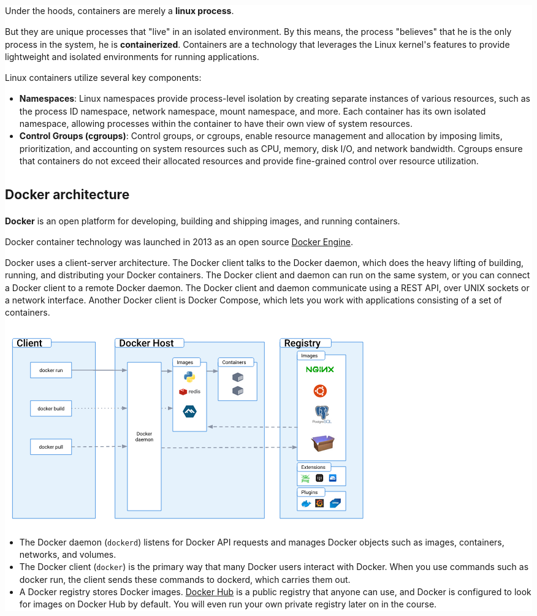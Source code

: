 Under the hoods, containers are merely a **linux process**. 

But they are unique processes that "live" in an isolated environment. By this means, the process "believes" that he is the only process in the system, he is **containerized**. 
Containers are a technology that leverages the Linux kernel's features to provide lightweight and isolated environments for running applications. 

Linux containers utilize several key components:

- **Namespaces**: Linux namespaces provide process-level isolation by creating separate instances of various resources, such as the process ID namespace, network namespace, mount namespace, and more. Each container has its own isolated namespace, allowing processes within the container to have their own view of system resources.
- **Control Groups (cgroups)**: Control groups, or cgroups, enable resource management and allocation by imposing limits, prioritization, and accounting on system resources such as CPU, memory, disk I/O, and network bandwidth. Cgroups ensure that containers do not exceed their allocated resources and provide fine-grained control over resource utilization.

## Docker architecture

**Docker** is an open platform for developing, building and shipping images, and running containers.

Docker container technology was launched in 2013 as an open source [Docker Engine](https://www.docker.com/products/container-runtime/).

Docker uses a client-server architecture. The Docker client talks to the Docker daemon, which does the heavy lifting of building, running, and distributing your Docker containers. The Docker client and daemon can run on the same system, or you can connect a Docker client to a remote Docker daemon. The Docker client and daemon communicate using a REST API, over UNIX sockets or a network interface. Another Docker client is Docker Compose, which lets you work with applications consisting of a set of containers.

![](../.img/docker_arc.png)

- The Docker daemon (`dockerd`) listens for Docker API requests and manages Docker objects such as images, containers, networks, and volumes.
- The Docker client (`docker`) is the primary way that many Docker users interact with Docker. When you use commands such as docker run, the client sends these commands to dockerd, which carries them out.
- A Docker registry stores Docker images. [Docker Hub](https://hub.docker.com/) is a public registry that anyone can use, and Docker is configured to look for images on Docker Hub by default. You will even run your own private registry later on in the course.
